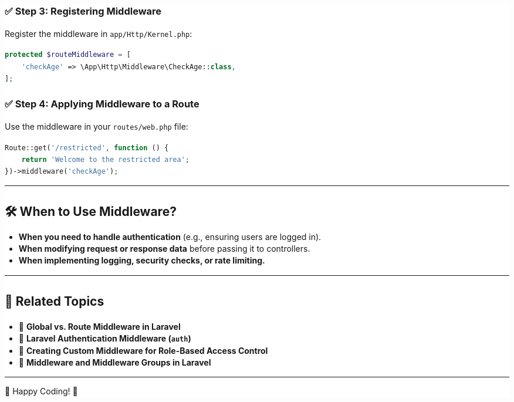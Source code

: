 ### ✅ Step 3: Registering Middleware

Register the middleware in `app/Http/Kernel.php`:

```php
protected $routeMiddleware = [
    'checkAge' => \App\Http\Middleware\CheckAge::class,
];
```

### ✅ Step 4: Applying Middleware to a Route

Use the middleware in your `routes/web.php` file:

```php
Route::get('/restricted', function () {
    return 'Welcome to the restricted area';
})->middleware('checkAge');
```

---

## 🛠 When to Use Middleware?

- **When you need to handle authentication** (e.g., ensuring users are logged in).
- **When modifying request or response data** before passing it to controllers.
- **When implementing logging, security checks, or rate limiting.**

---

## 📌 Related Topics

- 📌 **Global vs. Route Middleware in Laravel**
- 📌 **Laravel Authentication Middleware (`auth`)**
- 📌 **Creating Custom Middleware for Role-Based Access Control**
- 📌 **Middleware and Middleware Groups in Laravel**

---

🎯 Happy Coding! 🚀
